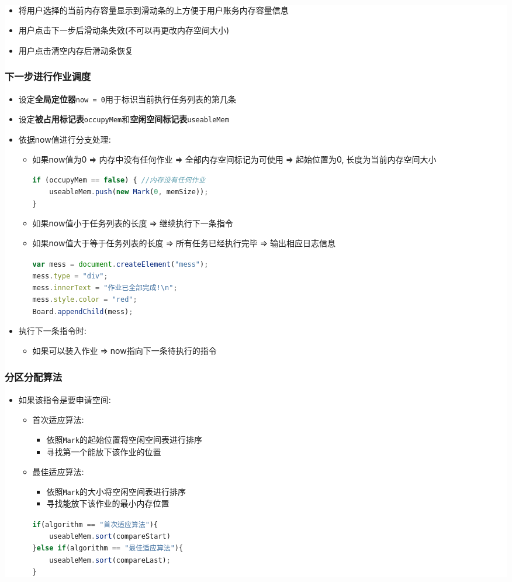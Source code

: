 - 将用户选择的当前内存容量显示到滑动条的上方便于用户账务内存容量信息

- 用户点击下一步后滑动条失效(不可以再更改内存空间大小)

- 用户点击清空内存后滑动条恢复

<a name="下一步进行作业调度"></a>  

### 下一步进行作业调度

- 设定**全局定位器**`now = 0`用于标识当前执行任务列表的第几条

- 设定**被占用标记表**`occupyMem`和**空闲空间标记表**`useableMem`

- 依据now值进行分支处理: 

  - 如果now值为0 => 内存中没有任何作业 => 全部内存空间标记为可使用 => 起始位置为0, 长度为当前内存空间大小

    ```javascript
    if (occupyMem == false) { //内存没有任何作业
        useableMem.push(new Mark(0, memSize));
    }
    ```

  - 如果now值小于任务列表的长度 => 继续执行下一条指令

  - 如果now值大于等于任务列表的长度 => 所有任务已经执行完毕 => 输出相应日志信息

    ```javascript
    var mess = document.createElement("mess");
    mess.type = "div";
    mess.innerText = "作业已全部完成!\n";
    mess.style.color = "red";
    Board.appendChild(mess);
    ```

- 执行下一条指令时: 

  - 如果可以装入作业 => now指向下一条待执行的指令

<a name="分区分配算法"></a>  

### 分区分配算法

- 如果该指令是要申请空间: 

  - 首次适应算法: 

    - 依照`Mark`的起始位置将空闲空间表进行排序
    - 寻找第一个能放下该作业的位置

  - 最佳适应算法:

    -  依照`Mark`的大小将空闲空间表进行排序
    - 寻找能放下该作业的最小内存位置

    ```javascript
    if(algorithm == "首次适应算法"){
        useableMem.sort(compareStart)
    }else if(algorithm == "最佳适应算法"){
        useableMem.sort(compareLast);
    }
    ```
